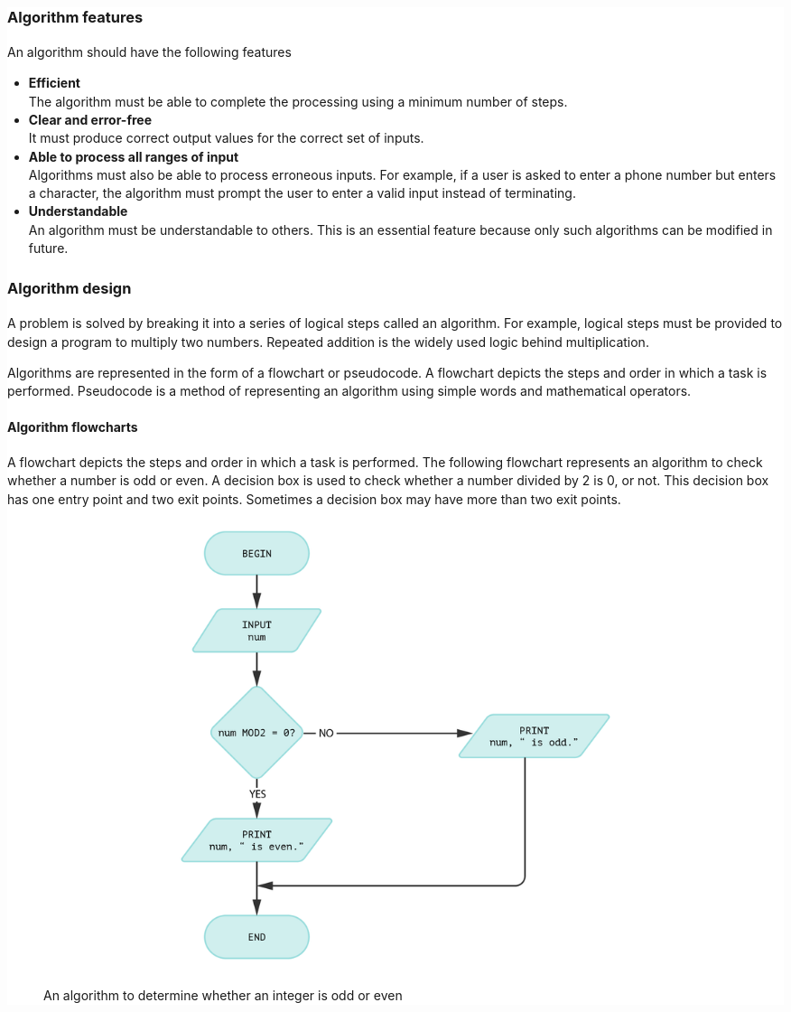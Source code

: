### Algorithm features

An algorithm should have the following features

* **Efficient**\
  The algorithm must be able to complete the processing using a minimum number of steps.
* **Clear and error-free**\
  It must produce correct output values for the correct set of inputs.
* **Able to process all ranges of input**\
  Algorithms must also be able to process erroneous inputs. For example, if a user is asked to enter a phone number but enters a character, the algorithm must prompt the user to enter a valid input instead of terminating.
* **Understandable**\
  An algorithm must be understandable to others. This is an essential feature because only such algorithms can be modified in future.

### Algorithm design

A problem is solved by breaking it into a series of logical steps called an algorithm. For example, logical steps must be provided to design a program to multiply two numbers. Repeated addition is the widely used logic behind multiplication.

Algorithms are represented in the form of a flowchart or pseudocode. A flowchart depicts the steps and order in which a task is performed. Pseudocode is a method of representing an algorithm using simple words and mathematical operators.

#### Algorithm flowcharts

A flowchart depicts the steps and order in which a task is performed. The following flowchart represents an algorithm to check whether a number is odd or even. A decision box is used to check whether a number divided by 2 is 0, or not. This decision box has one entry point and two exit points. Sometimes a decision box may have more than two exit points.

<figure><img src="../../../.gitbook/assets/1203-a@2x.png" alt=""><figcaption><p>An algorithm to determine whether an integer is odd or even</p></figcaption></figure>
